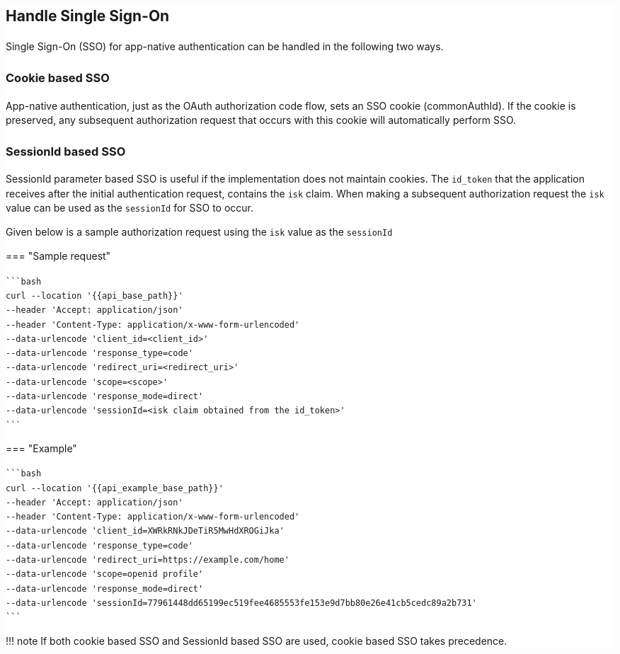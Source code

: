 
## Handle Single Sign-On
Single Sign-On (SSO) for app-native authentication can be handled in the following two ways.

### Cookie based SSO

App-native authentication, just as the OAuth authorization code flow, sets an SSO cookie (commonAuthId). If the cookie is preserved, any subsequent authorization request that occurs with this cookie will automatically perform SSO.

### SessionId based SSO

SessionId parameter based SSO is useful if the implementation does not maintain cookies. The `id_token` that the application receives after the initial authentication request, contains the `isk` claim. When making a subsequent authorization request the `isk` value can be used as the `sessionId` for SSO to occur.

Given below is a sample authorization request using the `isk` value as the `sessionId`

=== "Sample request"

    ```bash
    curl --location '{{api_base_path}}'
    --header 'Accept: application/json'
    --header 'Content-Type: application/x-www-form-urlencoded'
    --data-urlencode 'client_id=<client_id>'
    --data-urlencode 'response_type=code'
    --data-urlencode 'redirect_uri=<redirect_uri>'
    --data-urlencode 'scope=<scope>'
    --data-urlencode 'response_mode=direct'
    --data-urlencode 'sessionId=<isk claim obtained from the id_token>'
    ```

=== "Example"

    ```bash
    curl --location '{{api_example_base_path}}'
    --header 'Accept: application/json'
    --header 'Content-Type: application/x-www-form-urlencoded'
    --data-urlencode 'client_id=XWRkRNkJDeTiR5MwHdXROGiJka'
    --data-urlencode 'response_type=code'
    --data-urlencode 'redirect_uri=https://example.com/home'
    --data-urlencode 'scope=openid profile'
    --data-urlencode 'response_mode=direct'
    --data-urlencode 'sessionId=77961448dd65199ec519fee4685553fe153e9d7bb80e26e41cb5cedc89a2b731'
    ```

!!! note
    If both cookie based SSO and SessionId based SSO are used, cookie based SSO takes precedence.